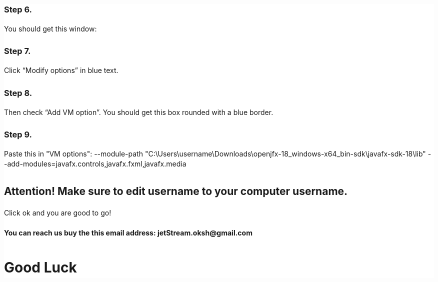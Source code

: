 
<h3>Step 6. </h3>
<span>You should get this window:</span>


<h3>Step 7. </h3>
<span>Click “Modify options” in blue text.</span>


<h3>Step 8. </h3>
<span>Then check “Add VM option”. You should get this box rounded with a blue border. </span>
  

<h3>Step 9. </h3>
<span>Paste this in "VM options":
--module-path "C:\Users\username\Downloads\openjfx-18_windows-x64_bin-sdk\javafx-sdk-18\lib" --add-modules=javafx.controls,javafx.fxml,javafx.media
 </span>
 
 <h2>Attention! Make sure to edit username to your computer username. </h2>
 
 <p>Click ok and you are good to go!</p>

 
 <h4>You can reach us buy the this email address: jetStream.oksh@gmail.com</h4>
 
  
 <h1>Good Luck</h1>
